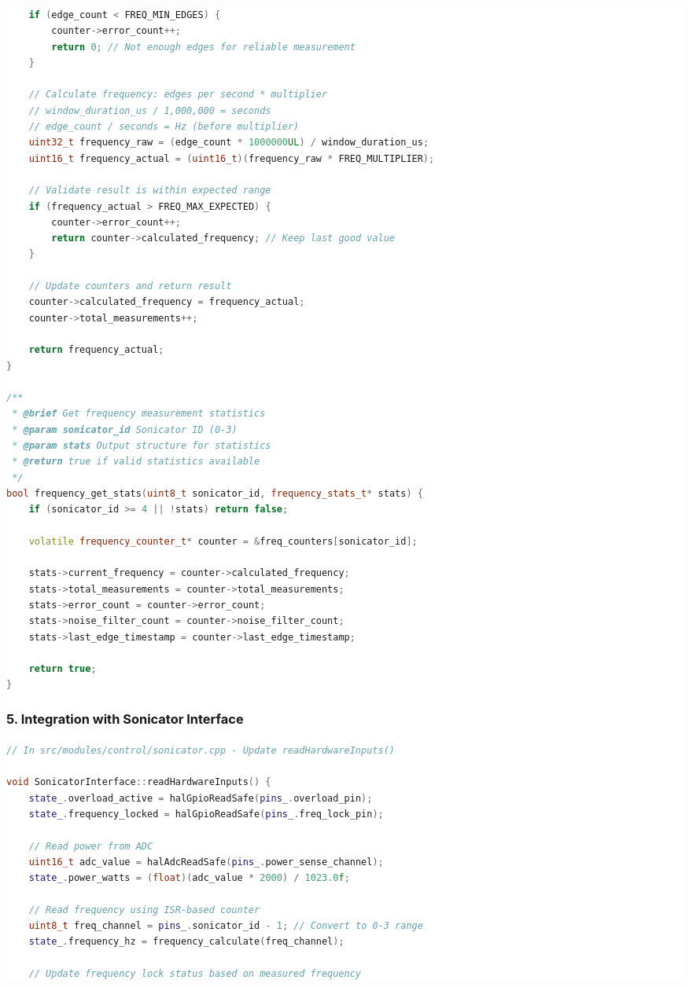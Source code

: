 ```cpp
    if (edge_count < FREQ_MIN_EDGES) {
        counter->error_count++;
        return 0; // Not enough edges for reliable measurement
    }
    
    // Calculate frequency: edges per second * multiplier
    // window_duration_us / 1,000,000 = seconds
    // edge_count / seconds = Hz (before multiplier)
    uint32_t frequency_raw = (edge_count * 1000000UL) / window_duration_us;
    uint16_t frequency_actual = (uint16_t)(frequency_raw * FREQ_MULTIPLIER);
    
    // Validate result is within expected range
    if (frequency_actual > FREQ_MAX_EXPECTED) {
        counter->error_count++;
        return counter->calculated_frequency; // Keep last good value
    }
    
    // Update counters and return result
    counter->calculated_frequency = frequency_actual;
    counter->total_measurements++;
    
    return frequency_actual;
}

/**
 * @brief Get frequency measurement statistics
 * @param sonicator_id Sonicator ID (0-3)
 * @param stats Output structure for statistics
 * @return true if valid statistics available
 */
bool frequency_get_stats(uint8_t sonicator_id, frequency_stats_t* stats) {
    if (sonicator_id >= 4 || !stats) return false;
    
    volatile frequency_counter_t* counter = &freq_counters[sonicator_id];
    
    stats->current_frequency = counter->calculated_frequency;
    stats->total_measurements = counter->total_measurements;
    stats->error_count = counter->error_count;
    stats->noise_filter_count = counter->noise_filter_count;
    stats->last_edge_timestamp = counter->last_edge_timestamp;
    
    return true;
}
```

### 5. Integration with Sonicator Interface

```cpp
// In src/modules/control/sonicator.cpp - Update readHardwareInputs()

void SonicatorInterface::readHardwareInputs() {
    state_.overload_active = halGpioReadSafe(pins_.overload_pin);
    state_.frequency_locked = halGpioReadSafe(pins_.freq_lock_pin);

    // Read power from ADC
    uint16_t adc_value = halAdcReadSafe(pins_.power_sense_channel);
    state_.power_watts = (float)(adc_value * 2000) / 1023.0f;

    // Read frequency using ISR-based counter
    uint8_t freq_channel = pins_.sonicator_id - 1; // Convert to 0-3 range
    state_.frequency_hz = frequency_calculate(freq_channel);
    
    // Update frequency lock status based on measured frequency
```